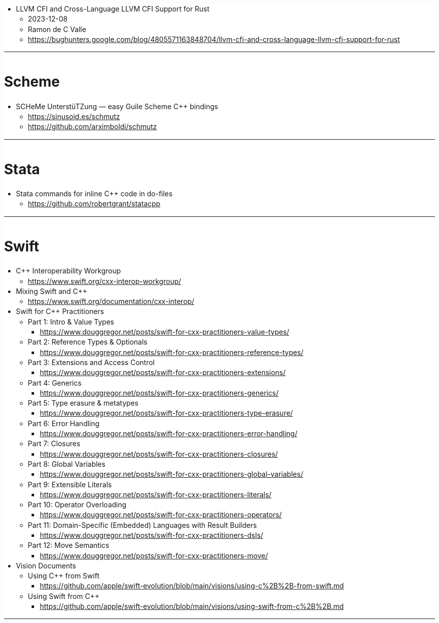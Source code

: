 - LLVM CFI and Cross-Language LLVM CFI Support for Rust
	- 2023-12-08
	- Ramon de C Valle
	- https://bughunters.google.com/blog/4805571163848704/llvm-cfi-and-cross-language-llvm-cfi-support-for-rust

---

# Scheme

- SCHeMe UnterstüTZung — easy Guile Scheme C++ bindings
	- https://sinusoid.es/schmutz
	- https://github.com/arximboldi/schmutz

---

# Stata

- Stata commands for inline C++ code in do-files
	- https://github.com/robertgrant/statacpp

---

# Swift

- C++ Interoperability Workgroup
	- https://www.swift.org/cxx-interop-workgroup/
- Mixing Swift and C++
	- https://www.swift.org/documentation/cxx-interop/
- Swift for C++ Practitioners
	- Part 1: Intro & Value Types
		- https://www.douggregor.net/posts/swift-for-cxx-practitioners-value-types/
	- Part 2: Reference Types & Optionals
		- https://www.douggregor.net/posts/swift-for-cxx-practitioners-reference-types/
	- Part 3: Extensions and Access Control
		- https://www.douggregor.net/posts/swift-for-cxx-practitioners-extensions/
	- Part 4: Generics
		- https://www.douggregor.net/posts/swift-for-cxx-practitioners-generics/
	- Part 5: Type erasure & metatypes
		- https://www.douggregor.net/posts/swift-for-cxx-practitioners-type-erasure/
	- Part 6: Error Handling
		- https://www.douggregor.net/posts/swift-for-cxx-practitioners-error-handling/
	- Part 7: Closures
		- https://www.douggregor.net/posts/swift-for-cxx-practitioners-closures/
	- Part 8: Global Variables
		- https://www.douggregor.net/posts/swift-for-cxx-practitioners-global-variables/
	- Part 9: Extensible Literals
		- https://www.douggregor.net/posts/swift-for-cxx-practitioners-literals/
	- Part 10: Operator Overloading
		- https://www.douggregor.net/posts/swift-for-cxx-practitioners-operators/
	- Part 11: Domain-Specific (Embedded) Languages with Result Builders
		- https://www.douggregor.net/posts/swift-for-cxx-practitioners-dsls/
	- Part 12: Move Semantics
		- https://www.douggregor.net/posts/swift-for-cxx-practitioners-move/
- Vision Documents
	- Using C++ from Swift
		- https://github.com/apple/swift-evolution/blob/main/visions/using-c%2B%2B-from-swift.md
	- Using Swift from C++
		- https://github.com/apple/swift-evolution/blob/main/visions/using-swift-from-c%2B%2B.md

---